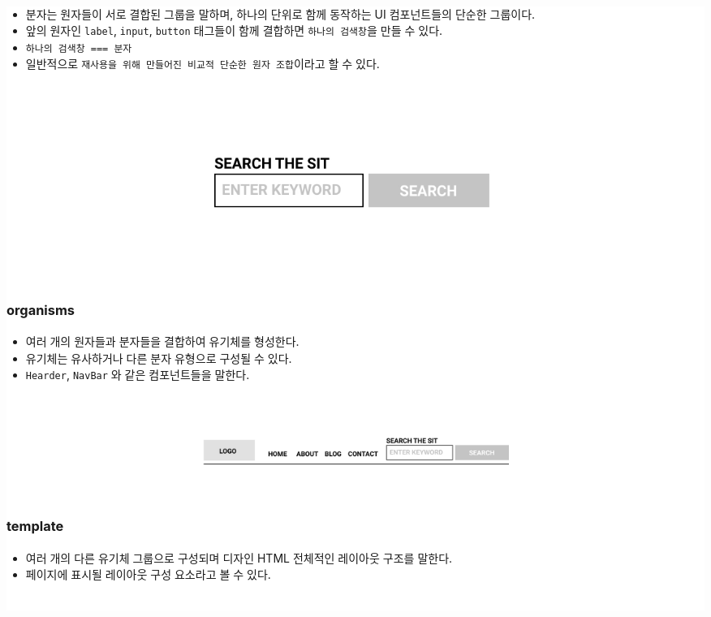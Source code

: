 - 분자는 원자들이 서로 결합된 그룹을 말하며, 하나의 단위로 함께 동작하는 UI 컴포넌트들의 단순한 그룹이다.
- 앞의 원자인 `label`, `input`, `button` 태그들이 함께 결합하면 `하나의 검색창`을 만들 수 있다.
- `하나의 검색창 === 분자`
- 일반적으로 `재사용을 위해 만들어진 비교적 단순한 원자 조합`이라고 할 수 있다.

<br />
<div align="center">
    <img src="./../assets/img/posts/2021/04-19/molecules.jpg" alt="분자" style="width: 400px;"/>
</div>
<br />

### organisms

- 여러 개의 원자들과 분자들을 결합하여 유기체를 형성한다.
- 유기체는 유사하거나 다른 분자 유형으로 구성될 수 있다.
- `Hearder`, `NavBar` 와 같은 컴포넌트들을 말한다.

<br />
<div align="center">
    <img src="./../assets/img/posts/2021/04-19/organism.jpg" alt="유기체" style="width: 400px;"/>
</div>
<br />

### template

- 여러 개의 다른 유기체 그룹으로 구성되며 디자인 HTML 전체적인 레이아웃 구조를 말한다.
- 페이지에 표시될 레이아웃 구성 요소라고 볼 수 있다.

<br />
<div align="center">